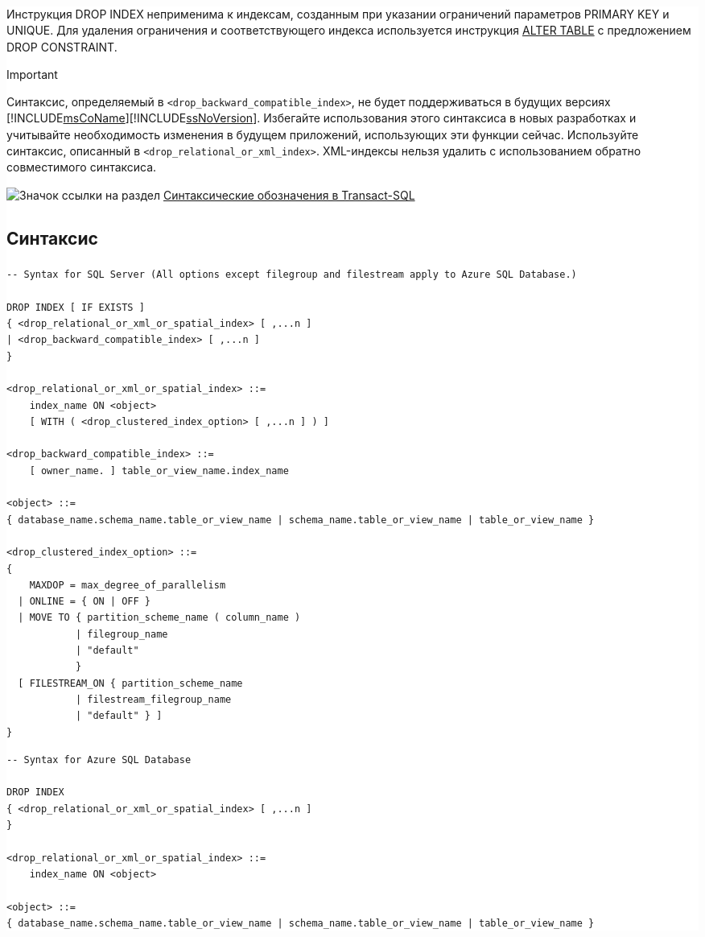  Инструкция DROP INDEX неприменима к индексам, созданным при указании ограничений параметров PRIMARY KEY и UNIQUE. Для удаления ограничения и соответствующего индекса используется инструкция [ALTER TABLE](../../t-sql/statements/alter-table-transact-sql.md) с предложением DROP CONSTRAINT.  
  
> [!IMPORTANT]
>  Синтаксис, определяемый в `<drop_backward_compatible_index>`, не будет поддерживаться в будущих версиях [!INCLUDE[msCoName](../../includes/msconame-md.md)][!INCLUDE[ssNoVersion](../../includes/ssnoversion-md.md)]. Избегайте использования этого синтаксиса в новых разработках и учитывайте необходимость изменения в будущем приложений, использующих эти функции сейчас. Используйте синтаксис, описанный в `<drop_relational_or_xml_index>`. XML-индексы нельзя удалить с использованием обратно совместимого синтаксиса.  
  
 ![Значок ссылки на раздел](../../database-engine/configure-windows/media/topic-link.gif "Значок ссылки на раздел") [Синтаксические обозначения в Transact-SQL](../../t-sql/language-elements/transact-sql-syntax-conventions-transact-sql.md)  
  
## <a name="syntax"></a>Синтаксис  
  
```syntaxsql
-- Syntax for SQL Server (All options except filegroup and filestream apply to Azure SQL Database.)  
  
DROP INDEX [ IF EXISTS ]   
{ <drop_relational_or_xml_or_spatial_index> [ ,...n ]   
| <drop_backward_compatible_index> [ ,...n ]  
}  
  
<drop_relational_or_xml_or_spatial_index> ::=  
    index_name ON <object>   
    [ WITH ( <drop_clustered_index_option> [ ,...n ] ) ]  
  
<drop_backward_compatible_index> ::=  
    [ owner_name. ] table_or_view_name.index_name  
  
<object> ::=  
{ database_name.schema_name.table_or_view_name | schema_name.table_or_view_name | table_or_view_name }  
  
<drop_clustered_index_option> ::=  
{  
    MAXDOP = max_degree_of_parallelism  
  | ONLINE = { ON | OFF }  
  | MOVE TO { partition_scheme_name ( column_name )   
            | filegroup_name  
            | "default"   
            }  
  [ FILESTREAM_ON { partition_scheme_name   
            | filestream_filegroup_name   
            | "default" } ]  
}  
```  
  
```syntaxsql
-- Syntax for Azure SQL Database  
  
DROP INDEX  
{ <drop_relational_or_xml_or_spatial_index> [ ,...n ]   
}  
  
<drop_relational_or_xml_or_spatial_index> ::=   
    index_name ON <object>  
  
<object> ::=   
{ database_name.schema_name.table_or_view_name | schema_name.table_or_view_name | table_or_view_name }  
```  
  